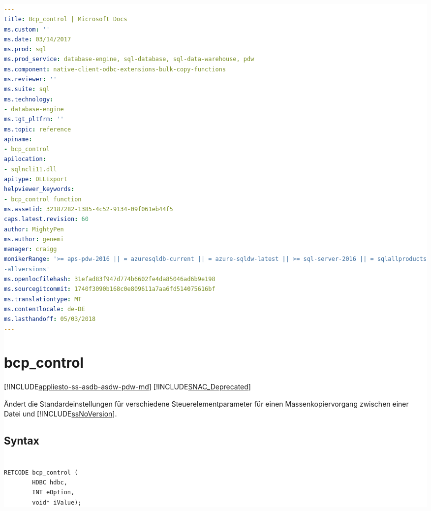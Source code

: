 ```yaml
---
title: Bcp_control | Microsoft Docs
ms.custom: ''
ms.date: 03/14/2017
ms.prod: sql
ms.prod_service: database-engine, sql-database, sql-data-warehouse, pdw
ms.component: native-client-odbc-extensions-bulk-copy-functions
ms.reviewer: ''
ms.suite: sql
ms.technology:
- database-engine
ms.tgt_pltfrm: ''
ms.topic: reference
apiname:
- bcp_control
apilocation:
- sqlncli11.dll
apitype: DLLExport
helpviewer_keywords:
- bcp_control function
ms.assetid: 32187282-1385-4c52-9134-09f061eb44f5
caps.latest.revision: 60
author: MightyPen
ms.author: genemi
manager: craigg
monikerRange: '>= aps-pdw-2016 || = azuresqldb-current || = azure-sqldw-latest || >= sql-server-2016 || = sqlallproducts-allversions'
ms.openlocfilehash: 31efad83f947d774b6602fe4da85046ad6b9e198
ms.sourcegitcommit: 1740f3090b168c0e809611a7aa6fd514075616bf
ms.translationtype: MT
ms.contentlocale: de-DE
ms.lasthandoff: 05/03/2018
---
```

# <a name="bcpcontrol"></a>bcp_control
[!INCLUDE[appliesto-ss-asdb-asdw-pdw-md](../../includes/appliesto-ss-asdb-asdw-pdw-md.md)]
[!INCLUDE[SNAC_Deprecated](../../includes/snac-deprecated.md)]

  Ändert die Standardeinstellungen für verschiedene Steuerelementparameter für einen Massenkopiervorgang zwischen einer Datei und [!INCLUDE[ssNoVersion](../../includes/ssnoversion-md.md)].  
  
## <a name="syntax"></a>Syntax  
  
```  
  
RETCODE bcp_control (  
        HDBC hdbc,  
        INT eOption,  
        void* iValue);  
```  
  